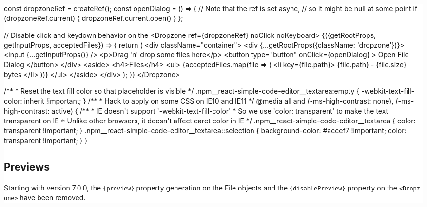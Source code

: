 const dropzoneRef \= createRef();
const openDialog \= () \=> {
  // Note that the ref is set async,
  // so it might be null at some point
  if (dropzoneRef.current) {
    dropzoneRef.current.open()
  }
};

// Disable click and keydown behavior on the <Dropzone>
<Dropzone ref\={dropzoneRef} noClick noKeyboard\>
  {({getRootProps, getInputProps, acceptedFiles}) \=> {
    return (
      <div className\="container"\>
        <div {...getRootProps({className: 'dropzone'})}\>
          <input {...getInputProps()} />
          <p\>Drag 'n' drop some files here</p\>
          <button
            type\="button"
            onClick\={openDialog}
          \>
            Open File Dialog
          </button\>
        </div\>
        <aside\>
          <h4\>Files</h4\>
          <ul\>
            {acceptedFiles.map(file \=> (
              <li key\={file.path}\>
                {file.path} - {file.size} bytes
              </li\>
            ))}
          </ul\>
        </aside\>
      </div\>
    );
  }}
</Dropzone\>

/\*\* \* Reset the text fill color so that placeholder is visible \*/ .npm\_\_react-simple-code-editor\_\_textarea:empty { -webkit-text-fill-color: inherit !important; } /\*\* \* Hack to apply on some CSS on IE10 and IE11 \*/ @media all and (-ms-high-contrast: none), (-ms-high-contrast: active) { /\*\* \* IE doesn't support '-webkit-text-fill-color' \* So we use 'color: transparent' to make the text transparent on IE \* Unlike other browsers, it doesn't affect caret color in IE \*/ .npm\_\_react-simple-code-editor\_\_textarea { color: transparent !important; } .npm\_\_react-simple-code-editor\_\_textarea::selection { background-color: #accef7 !important; color: transparent !important; } }

Previews
--------

[](/#!/Previews "Open isolated")

Starting with version 7.0.0, the `{preview}` property generation on the [File](https://developer.mozilla.org/en-US/docs/Web/API/File) objects and the `{disablePreview}` property on the `<Dropzone>` have been removed.
